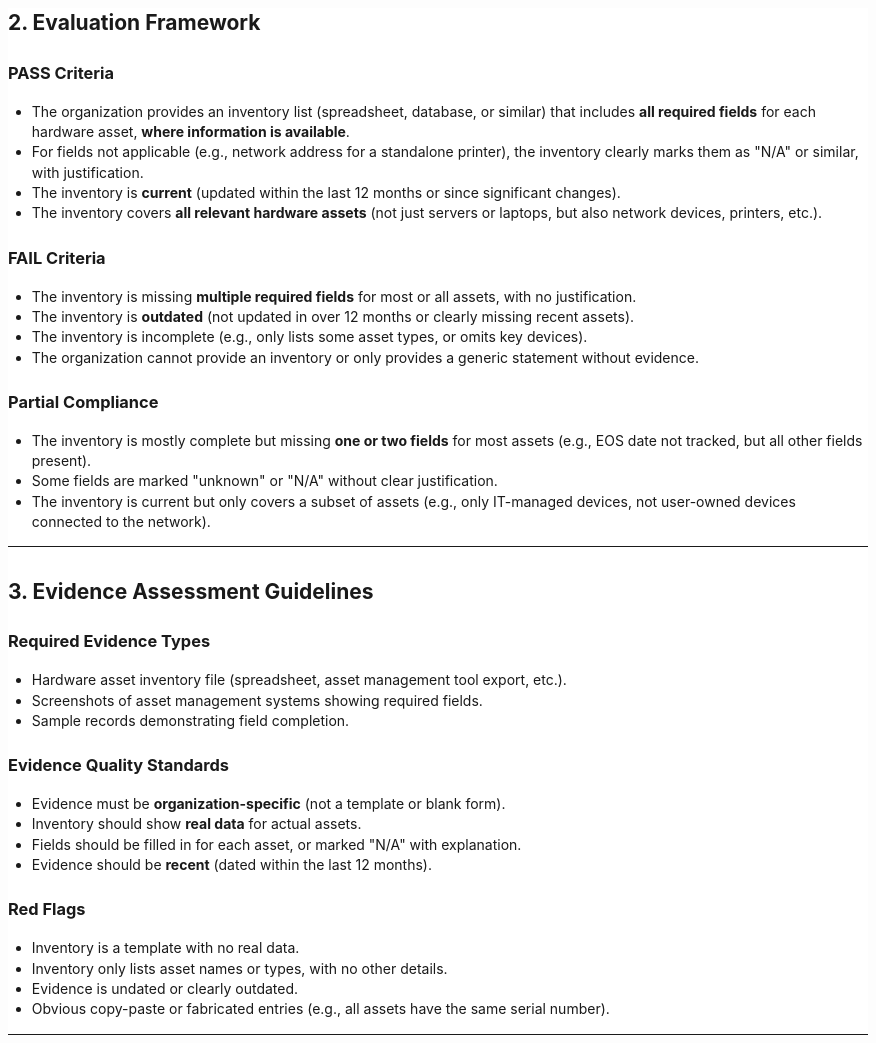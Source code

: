 
## 2. Evaluation Framework

### PASS Criteria
- The organization provides an inventory list (spreadsheet, database, or similar) that includes **all required fields** for each hardware asset, **where information is available**.
- For fields not applicable (e.g., network address for a standalone printer), the inventory clearly marks them as "N/A" or similar, with justification.
- The inventory is **current** (updated within the last 12 months or since significant changes).
- The inventory covers **all relevant hardware assets** (not just servers or laptops, but also network devices, printers, etc.).

### FAIL Criteria
- The inventory is missing **multiple required fields** for most or all assets, with no justification.
- The inventory is **outdated** (not updated in over 12 months or clearly missing recent assets).
- The inventory is incomplete (e.g., only lists some asset types, or omits key devices).
- The organization cannot provide an inventory or only provides a generic statement without evidence.

### Partial Compliance
- The inventory is mostly complete but missing **one or two fields** for most assets (e.g., EOS date not tracked, but all other fields present).
- Some fields are marked "unknown" or "N/A" without clear justification.
- The inventory is current but only covers a subset of assets (e.g., only IT-managed devices, not user-owned devices connected to the network).

---

## 3. Evidence Assessment Guidelines

### Required Evidence Types
- Hardware asset inventory file (spreadsheet, asset management tool export, etc.).
- Screenshots of asset management systems showing required fields.
- Sample records demonstrating field completion.

### Evidence Quality Standards
- Evidence must be **organization-specific** (not a template or blank form).
- Inventory should show **real data** for actual assets.
- Fields should be filled in for each asset, or marked "N/A" with explanation.
- Evidence should be **recent** (dated within the last 12 months).

### Red Flags
- Inventory is a template with no real data.
- Inventory only lists asset names or types, with no other details.
- Evidence is undated or clearly outdated.
- Obvious copy-paste or fabricated entries (e.g., all assets have the same serial number).

---
